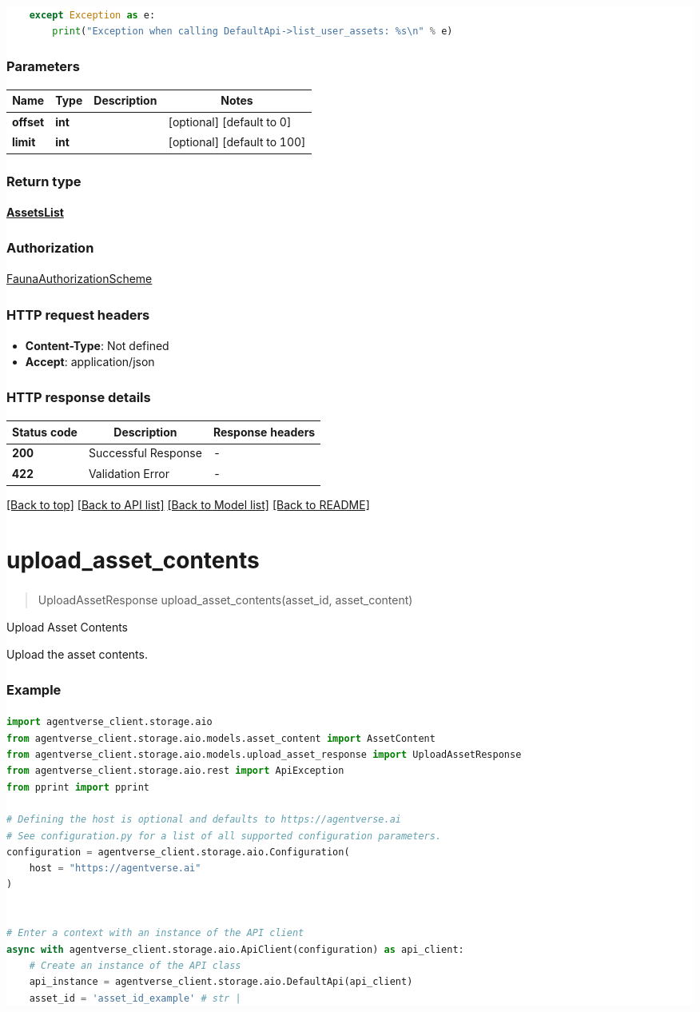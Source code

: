 ```python
    except Exception as e:
        print("Exception when calling DefaultApi->list_user_assets: %s\n" % e)
```



### Parameters


Name | Type | Description  | Notes
------------- | ------------- | ------------- | -------------
 **offset** | **int**|  | [optional] [default to 0]
 **limit** | **int**|  | [optional] [default to 100]

### Return type

[**AssetsList**](AssetsList.md)

### Authorization

[FaunaAuthorizationScheme](../README.md#FaunaAuthorizationScheme)

### HTTP request headers

 - **Content-Type**: Not defined
 - **Accept**: application/json

### HTTP response details

| Status code | Description | Response headers |
|-------------|-------------|------------------|
**200** | Successful Response |  -  |
**422** | Validation Error |  -  |

[[Back to top]](#) [[Back to API list]](../README.md#documentation-for-api-endpoints) [[Back to Model list]](../README.md#documentation-for-models) [[Back to README]](../README.md)

# **upload_asset_contents**
> UploadAssetResponse upload_asset_contents(asset_id, asset_content)

Upload Asset Contents

Upload the asset contents.

### Example


```python
import agentverse_client.storage.aio
from agentverse_client.storage.aio.models.asset_content import AssetContent
from agentverse_client.storage.aio.models.upload_asset_response import UploadAssetResponse
from agentverse_client.storage.aio.rest import ApiException
from pprint import pprint

# Defining the host is optional and defaults to https://agentverse.ai
# See configuration.py for a list of all supported configuration parameters.
configuration = agentverse_client.storage.aio.Configuration(
    host = "https://agentverse.ai"
)


# Enter a context with an instance of the API client
async with agentverse_client.storage.aio.ApiClient(configuration) as api_client:
    # Create an instance of the API class
    api_instance = agentverse_client.storage.aio.DefaultApi(api_client)
    asset_id = 'asset_id_example' # str | 
```